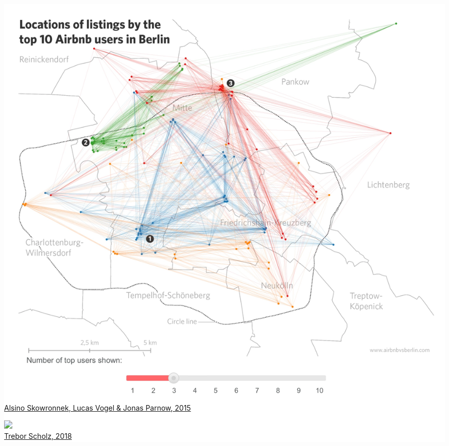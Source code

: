 ![](assets/airbnbvsberlin.webp)  \
[Alsino Skowronnek, Lucas Vogel & Jonas Parnow, 2015](https://airbnbvsberlin.com/)  


![](https://platform.coop/wp-content/uploads/2018/09/KitPhoto.jpg)  \
[Trebor Scholz, 2018](https://platform.coop/blog/the-platform-co-op-development-kit/)

